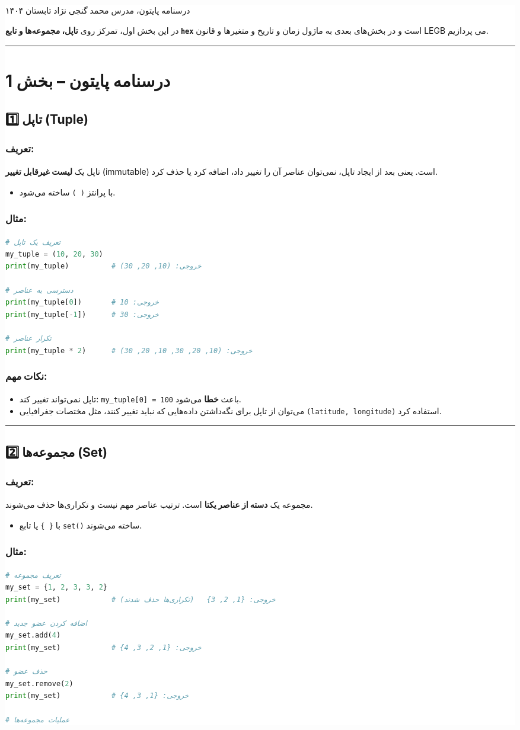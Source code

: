 درسنامه پایتون، مدرس محمد گنجی نژاد تابستان ۱۴۰۴

در این بخش اول، تمرکز روی **تاپل، مجموعه‌ها و تابع `hex`** است و در بخش‌های بعدی به ماژول زمان و تاریخ و متغیرها و قانون LEGB می‌ پردازیم.

---

# درسنامه پایتون – بخش 1

## 1️⃣ تاپل (Tuple)

### تعریف:

تاپل یک **لیست غیرقابل تغییر** (immutable) است. یعنی بعد از ایجاد تاپل، نمی‌توان عناصر آن را تغییر داد، اضافه کرد یا حذف کرد.

* با پرانتز `( )` ساخته می‌شود.

### مثال:

```python
# تعریف یک تاپل
my_tuple = (10, 20, 30)
print(my_tuple)          # خروجی: (10, 20, 30)

# دسترسی به عناصر
print(my_tuple[0])       # خروجی: 10
print(my_tuple[-1])      # خروجی: 30

# تکرار عناصر
print(my_tuple * 2)      # خروجی: (10, 20, 30, 10, 20, 30)
```

### نکات مهم:

* تاپل نمی‌تواند تغییر کند: `my_tuple[0] = 100` باعث **خطا** می‌شود.
* می‌توان از تاپل برای نگه‌داشتن داده‌هایی که نباید تغییر کنند، مثل مختصات جغرافیایی `(latitude, longitude)` استفاده کرد.

---

## 2️⃣ مجموعه‌ها (Set)

### تعریف:

مجموعه یک **دسته از عناصر یکتا** است. ترتیب عناصر مهم نیست و تکراری‌ها حذف می‌شوند.

* با `{ }` یا تابع `set()` ساخته می‌شوند.

### مثال:

```python
# تعریف مجموعه
my_set = {1, 2, 3, 3, 2}
print(my_set)            # خروجی: {1, 2, 3}   (تکراری‌ها حذف شدند)

# اضافه کردن عضو جدید
my_set.add(4)
print(my_set)            # خروجی: {1, 2, 3, 4}

# حذف عضو
my_set.remove(2)
print(my_set)            # خروجی: {1, 3, 4}

# عملیات مجموعه‌ها
```